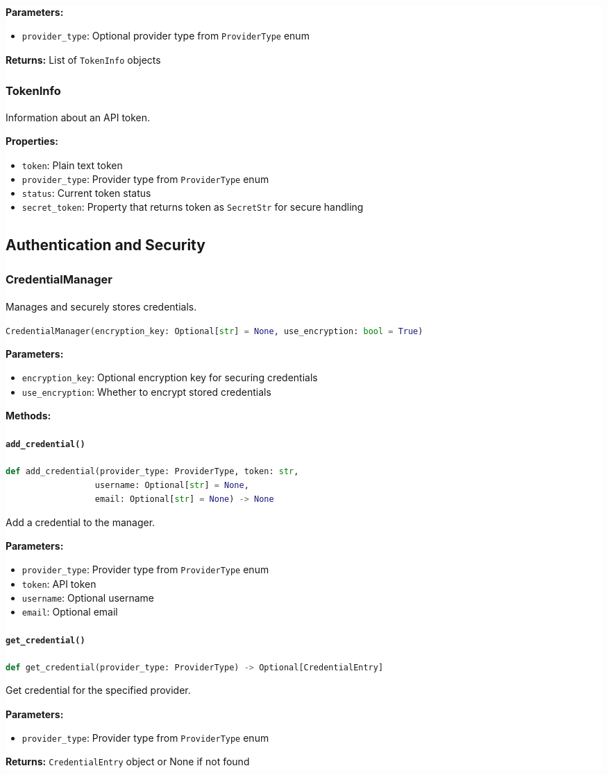 **Parameters:**
- `provider_type`: Optional provider type from `ProviderType` enum

**Returns:** List of `TokenInfo` objects

### TokenInfo

Information about an API token.

**Properties:**
- `token`: Plain text token
- `provider_type`: Provider type from `ProviderType` enum
- `status`: Current token status
- `secret_token`: Property that returns token as `SecretStr` for secure handling

## Authentication and Security

### CredentialManager

Manages and securely stores credentials.

```python
CredentialManager(encryption_key: Optional[str] = None, use_encryption: bool = True)
```

**Parameters:**
- `encryption_key`: Optional encryption key for securing credentials
- `use_encryption`: Whether to encrypt stored credentials

**Methods:**

#### `add_credential()`
```python
def add_credential(provider_type: ProviderType, token: str, 
                  username: Optional[str] = None, 
                  email: Optional[str] = None) -> None
```
Add a credential to the manager.

**Parameters:**
- `provider_type`: Provider type from `ProviderType` enum
- `token`: API token
- `username`: Optional username
- `email`: Optional email

#### `get_credential()`
```python
def get_credential(provider_type: ProviderType) -> Optional[CredentialEntry]
```
Get credential for the specified provider.

**Parameters:**
- `provider_type`: Provider type from `ProviderType` enum

**Returns:** `CredentialEntry` object or None if not found
